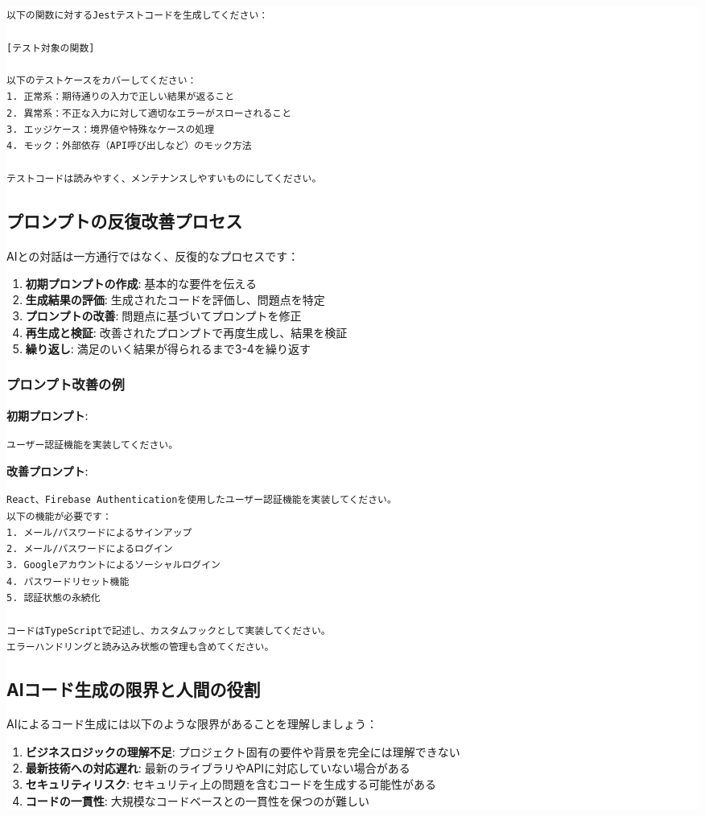 ```
以下の関数に対するJestテストコードを生成してください：

[テスト対象の関数]

以下のテストケースをカバーしてください：
1. 正常系：期待通りの入力で正しい結果が返ること
2. 異常系：不正な入力に対して適切なエラーがスローされること
3. エッジケース：境界値や特殊なケースの処理
4. モック：外部依存（API呼び出しなど）のモック方法

テストコードは読みやすく、メンテナンスしやすいものにしてください。
```

## プロンプトの反復改善プロセス

AIとの対話は一方通行ではなく、反復的なプロセスです：

1. **初期プロンプトの作成**: 基本的な要件を伝える
2. **生成結果の評価**: 生成されたコードを評価し、問題点を特定
3. **プロンプトの改善**: 問題点に基づいてプロンプトを修正
4. **再生成と検証**: 改善されたプロンプトで再度生成し、結果を検証
5. **繰り返し**: 満足のいく結果が得られるまで3-4を繰り返す

### プロンプト改善の例

**初期プロンプト**:
```
ユーザー認証機能を実装してください。
```

**改善プロンプト**:
```
React、Firebase Authenticationを使用したユーザー認証機能を実装してください。
以下の機能が必要です：
1. メール/パスワードによるサインアップ
2. メール/パスワードによるログイン
3. Googleアカウントによるソーシャルログイン
4. パスワードリセット機能
5. 認証状態の永続化

コードはTypeScriptで記述し、カスタムフックとして実装してください。
エラーハンドリングと読み込み状態の管理も含めてください。
```

## AIコード生成の限界と人間の役割

AIによるコード生成には以下のような限界があることを理解しましょう：

1. **ビジネスロジックの理解不足**: プロジェクト固有の要件や背景を完全には理解できない
2. **最新技術への対応遅れ**: 最新のライブラリやAPIに対応していない場合がある
3. **セキュリティリスク**: セキュリティ上の問題を含むコードを生成する可能性がある
4. **コードの一貫性**: 大規模なコードベースとの一貫性を保つのが難しい
